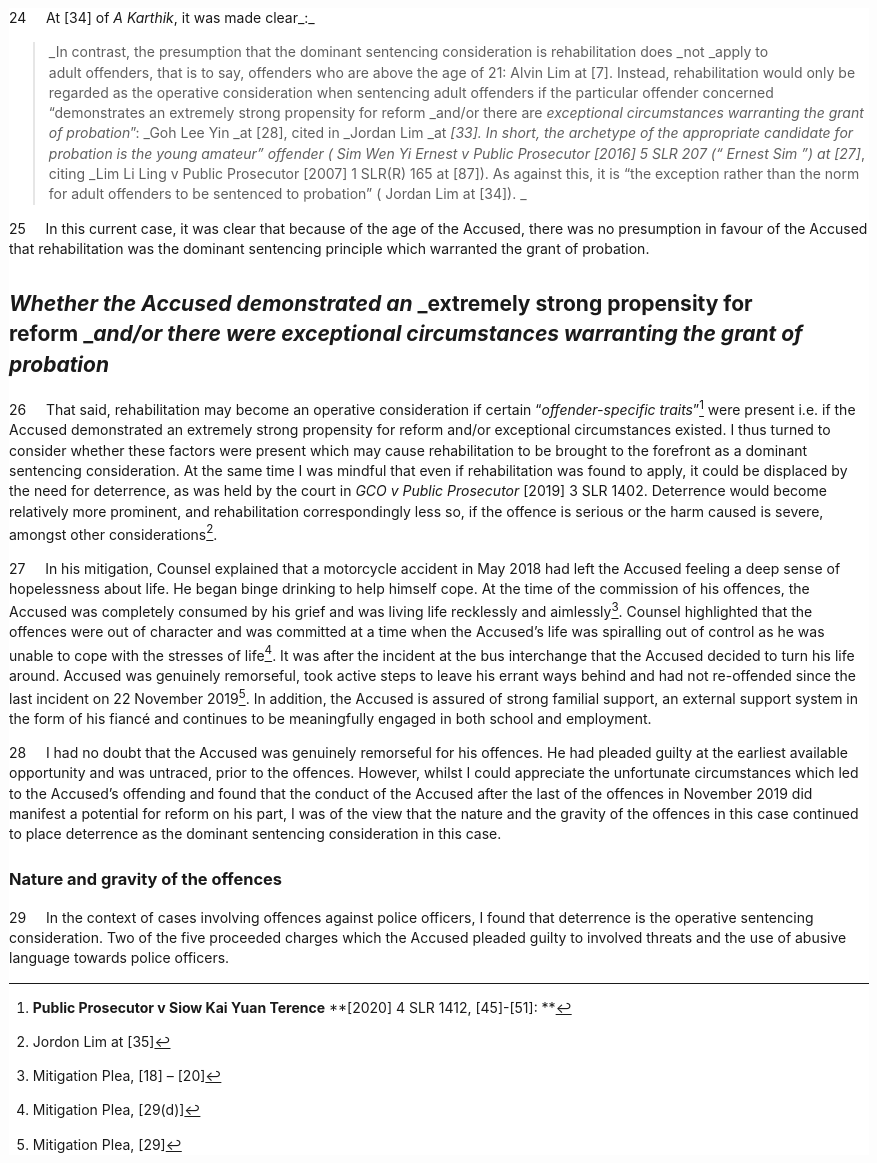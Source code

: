 24     At \[34\] of _A Karthik_, it was made clear_:_

> _In contrast, the presumption that the dominant sentencing consideration is rehabilitation does _not _apply to adult offenders, that is to say, offenders who are above the age of 21: Alvin Lim at \[7\]. Instead, rehabilitation would only be regarded as the operative consideration when sentencing adult offenders if the particular offender concerned “demonstrates an extremely strong propensity for reform _and/or there are _exceptional circumstances warranting the grant of probation_”: _Goh Lee Yin _at \[28\], cited in _Jordan Lim _at _\[33\]. In short, the archetype of the appropriate candidate for probation is the young amateur” offender ( Sim Wen Yi Ernest v Public Prosecutor <span class="citation">\[2016\] 5 SLR 207</span> (“ Ernest Sim ”) at \[27\]_, citing _Lim Li Ling v Public Prosecutor <span class="citation">\[2007\] 1 SLR(R) 165</span> at \[87\]). As against this, it is “the exception rather than the norm for adult offenders to be sentenced to probation” ( Jordan Lim at \[34\]). _

25     In this current case, it was clear that because of the age of the Accused, there was no presumption in favour of the Accused that rehabilitation was the dominant sentencing principle which warranted the grant of probation.

## _Whether the Accused demonstrated an_ **_extremely strong propensity for reform _**_and/or there were_ **_exceptional circumstances warranting the grant of probation_**

26     That said, rehabilitation may become an operative consideration if certain “_offender-specific traits_”[^3] were present i.e. if the Accused demonstrated an extremely strong propensity for reform and/or exceptional circumstances existed. I thus turned to consider whether these factors were present which may cause rehabilitation to be brought to the forefront as a dominant sentencing consideration. At the same time I was mindful that even if rehabilitation was found to apply, it could be displaced by the need for deterrence, as was held by the court in _GCO v Public Prosecutor_ <span class="citation">\[2019\] 3 SLR 1402</span>. Deterrence would become relatively more prominent, and rehabilitation correspondingly less so, if the offence is serious or the harm caused is severe, amongst other considerations[^4]. 

27     In his mitigation, Counsel explained that a motorcycle accident in May 2018 had left the Accused feeling a deep sense of hopelessness about life. He began binge drinking to help himself cope. At the time of the commission of his offences, the Accused was completely consumed by his grief and was living life recklessly and aimlessly[^5]. Counsel highlighted that the offences were out of character and was committed at a time when the Accused’s life was spiralling out of control as he was unable to cope with the stresses of life[^6]. It was after the incident at the bus interchange that the Accused decided to turn his life around. Accused was genuinely remorseful, took active steps to leave his errant ways behind and had not re-offended since the last incident on 22 November 2019[^7]. In addition, the Accused is assured of strong familial support, an external support system in the form of his fiancé and continues to be meaningfully engaged in both school and employment.

28     I had no doubt that the Accused was genuinely remorseful for his offences. He had pleaded guilty at the earliest available opportunity and was untraced, prior to the offences. However, whilst I could appreciate the unfortunate circumstances which led to the Accused’s offending and found that the conduct of the Accused after the last of the offences in November 2019 did manifest a potential for reform on his part, I was of the view that the nature and the gravity of the offences in this case continued to place deterrence as the dominant sentencing consideration in this case.

### Nature and gravity of the offences

29     In the context of cases involving offences against police officers, I found that deterrence is the operative sentencing consideration. Two of the five proceeded charges which the Accused pleaded guilty to involved threats and the use of abusive language towards police officers.


[^1]: Mitigation Plea, \[4\]-\[8
[^2]: NE 2 October 2020, 6/20-8/22
[^3]: **Public Prosecutor v Siow Kai Yuan Terence** **<span class="citation">[2020] 4 SLR 1412</span>, [45]-[51]: **
[^4]: Jordon Lim at \[35\]
[^5]: Mitigation Plea, \[18\] – \[20\]
[^6]: Mitigation Plea, \[29(d)\]
[^7]: Mitigation Plea, \[29\]
[^8]: _Public Prosecutor v Ng Eong Chien_, at \[24\]
[^9]: _Ho Mei Xia v Public Prosecutor and another_, at \[84\]-\[85\]
[^10]: NE 2 October 2020, 6/20-7/32
[^11]: Mitigation Plea, pages 16-18
[^12]: Mitigation Plea, pages 21-22
[^13]: _Mujubur Rahman Bin Syed Mohamed Hussain_, at \[41\]
[^14]: Mitigation Plea, \[46\]-\[50\]; \[69\]-\[70\]
[^15]: _Mohamed Shouffee bin Adam v PP_ <span class="citation">\[2014\] SGHC 34</span>, \[57\]